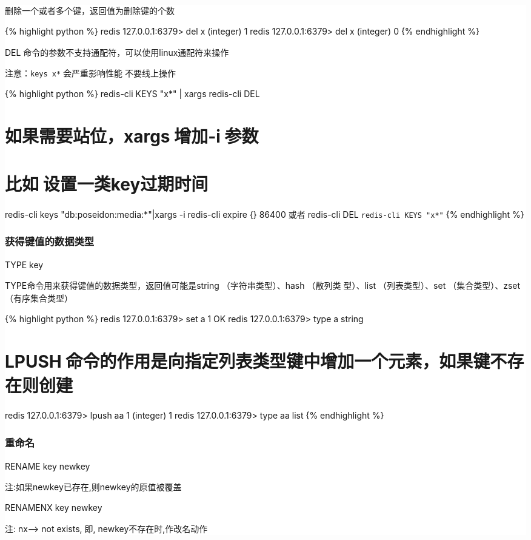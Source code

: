 删除一个或者多个键，返回值为删除键的个数

{% highlight python %}
redis 127.0.0.1:6379> del x
(integer) 1
redis 127.0.0.1:6379> del x
(integer) 0
{% endhighlight %}

DEL 命令的参数不支持通配符，可以使用linux通配符来操作

注意：`keys x*` 会严重影响性能 不要线上操作

{% highlight python %}
redis-cli KEYS "x*" | xargs redis-cli  DEL
# 如果需要站位，xargs 增加-i 参数
# 比如 设置一类key过期时间
redis-cli keys "db:poseidon:media:*"|xargs -i redis-cli expire {} 86400
或者
redis-cli  DEL  `redis-cli KEYS "x*"`
{% endhighlight %}

### 获得键值的数据类型

TYPE key

TYPE命令用来获得键值的数据类型，返回值可能是string （字符串类型）、hash （散列类
型）、list （列表类型）、set （集合类型）、zset （有序集合类型）

{% highlight python %}
redis 127.0.0.1:6379> set a 1
OK
redis 127.0.0.1:6379> type a
string
# LPUSH 命令的作用是向指定列表类型键中增加一个元素，如果键不存在则创建
redis 127.0.0.1:6379> lpush aa 1
(integer) 1
redis 127.0.0.1:6379> type aa
list
{% endhighlight %}

### 重命名

RENAME key newkey

注:如果newkey已存在,则newkey的原值被覆盖

RENAMENX key newkey

注: nx--> not exists, 即, newkey不存在时,作改名动作
